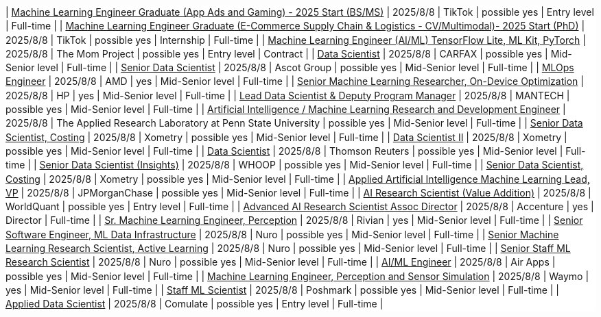 | <a href="https://lifeattiktok.com/search/7410474810780092681?spread=5MWH5CQ" target="_blank">Machine Learning Engineer Graduate (App Ads and Gaming) - 2025 Start (BS/MS)</a> | 2025/8/8 | TikTok | possible yes | Entry level | Full-time |
| <a href="https://lifeattiktok.com/search/7427270883364915465?spread=5MWH5CQ" target="_blank">Machine Learning Engineer Graduate (E-Commerce Supply Chain & Logistics - CV/Multimodal)- 2025 Start (PhD)</a> | 2025/8/8 | TikTok | possible yes | Internship | Full-time |
| <a href="https://themomproject.com/projects/machine-learning-engineer-ai-ml-tensorflow-lite-ml-kit-pytorch-4d3cbf77ce?utm_source=LinkedIn&utm_medium=posting&utm_campaign=Technology&utm_term=Mountain+View_CA&utm_content=machine-learning-engineer-ai-ml-tensorflow-lite-ml-kit-pytorch-4d3cbf77ce" target="_blank">Machine Learning Engineer (AI/ML)  TensorFlow Lite, ML Kit, PyTorch</a> | 2025/8/8 | The Mom Project | possible yes | Entry level | Contract |
| <a href="https://jobs.jobvite.com/carfax/job/o1bVvfwm?__jvst=Job+Board&__jvsd=LinkedIn" target="_blank">Data Scientist</a> | 2025/8/8 | CARFAX | possible yes | Mid-Senior level | Full-time |
| <a href="https://fa-emkq-saasfaprod1.fa.ocs.oraclecloud.com/hcmUI/CandidateExperience/en/job/680/?utm_medium=jobshare" target="_blank">Senior Data Scientist</a> | 2025/8/8 | Ascot Group | possible yes | Mid-Senior level | Full-time |
| <a href="https://careers.amd.com/jobs/67359?lang=en-us&iis=Job+Board&iisn=Linkedin" target="_blank">MLOps Engineer</a> | 2025/8/8 | AMD | yes | Mid-Senior level | Full-time |
| <a href="https://HPINC.contacthr.com/148301667?src=Linkedin+Full+Feed" target="_blank">Senior Machine Learning Researcher, On-Device Optimization</a> | 2025/8/8 | HP | yes | Mid-Senior level | Full-time |
| <a href="https://click.appcast.io/t/1c788e7cLTRXeMjSrKo3uTa_0uqEJ5S48S1rWwBjYu0dDU2ZjuBME83cHXOzaBOo?source=LinkedIn" target="_blank">Lead Data Scientist & Deputy Program Manager</a> | 2025/8/8 | MANTECH | possible yes | Mid-Senior level | Full-time |
| <a href="https://psu.wd1.myworkdayjobs.com/PSU_Staff/job/Penn-State-University-Park/Artificial-Intelligence\u002d\u002d-Machine-Learning-Research-and-Development-Engineer_REQ_0000068969-1?source=LinkedIn" target="_blank">Artificial Intelligence / Machine Learning Research and Development Engineer</a> | 2025/8/8 | The Applied Research Laboratory at Penn State University | possible yes | Mid-Senior level | Full-time |
| <a href="https://job-boards.greenhouse.io/xometry/jobs/4774826007?gh_src=1d451b827us" target="_blank">Senior Data Scientist, Costing</a> | 2025/8/8 | Xometry | possible yes | Mid-Senior level | Full-time |
| <a href="https://job-boards.greenhouse.io/xometry/jobs/4773878007?gh_src=1d451b827us" target="_blank">Data Scientist II</a> | 2025/8/8 | Xometry | possible yes | Mid-Senior level | Full-time |
| <a href="https://careers.thomsonreuters.com/us/en/job/THTTRUUSJREQ192408EXTERNALENUS/Data-Scientist?utm_source=linkedin&utm_medium=phenom-feeds" target="_blank">Data Scientist</a> | 2025/8/8 | Thomson Reuters | possible yes | Mid-Senior level | Full-time |
| <a href="https://jobs.lever.co/whoop/90b93e54-82cf-4111-8276-9f3a24a90a8d/apply?lever-source=LinkedInJobs" target="_blank">Senior Data Scientist (Insights)</a> | 2025/8/8 | WHOOP | possible yes | Mid-Senior level | Full-time |
| <a href="https://job-boards.greenhouse.io/xometry/jobs/4774824007?gh_src=1d451b827us" target="_blank">Senior Data Scientist, Costing</a> | 2025/8/8 | Xometry | possible yes | Mid-Senior level | Full-time |
| <a href="https://JPMorganChase.contacthr.com/148291905" target="_blank">Applied Artificial Intelligence Machine Learning Lead, VP</a> | 2025/8/8 | JPMorganChase | possible yes | Mid-Senior level | Full-time |
| <a href="https://www.worldquant.com/career-listing/?id=4579506006&source=c8fd37dd6us" target="_blank">AI Research Scientist (Value Addition)</a> | 2025/8/8 | WorldQuant | possible yes | Entry level | Full-time |
| <a href="https://www.accenture.com/us-en/careers/jobdetails?id=R00257299_en&src=LINKEDINJP" target="_blank">Advanced AI Research Scientist Assoc Director</a> | 2025/8/8 | Accenture | yes | Director | Full-time |
| <a href="https://careers.rivian.com/jobs/23901?lang=en-us&iis=LinkedIn" target="_blank">Sr. Machine Learning Engineer, Perception</a> | 2025/8/8 | Rivian | yes | Mid-Senior level | Full-time |
| <a href="https://nuro.ai/careersitem?gh_jid=5366973&gh_src=bcd22a501us" target="_blank">Senior Software Engineer, ML Data Infrastructure</a> | 2025/8/8 | Nuro | possible yes | Mid-Senior level | Full-time |
| <a href="https://nuro.ai/careersitem?gh_jid=5404720&gh_src=bcd22a501us" target="_blank">Senior Machine Learning Research Scientist, Active Learning</a> | 2025/8/8 | Nuro | possible yes | Mid-Senior level | Full-time |
| <a href="https://nuro.ai/careersitem?gh_jid=6283499&gh_src=bcd22a501us" target="_blank">Senior Staff ML Research Scientist</a> | 2025/8/8 | Nuro | possible yes | Mid-Senior level | Full-time |
| <a href="https://jobs.ashbyhq.com/airapps/8b5ea42b-aa23-48ba-b05a-f2c2e524e044/application?utm_source=3omald2A57" target="_blank">AI/ML Engineer</a> | 2025/8/8 | Air Apps | possible yes | Mid-Senior level | Full-time |
| <a href="https://careers.withwaymo.com/jobs?gh_jid=6669555&gh_src=e2a2625d1us" target="_blank">Machine Learning Engineer, Perception and Sensor Simulation</a> | 2025/8/8 | Waymo | yes | Mid-Senior level | Full-time |
| <a href="https://poshmark.wd5.myworkdayjobs.com/Poshmark_Careers/job/Redwood-City-California-USA/Sr-Data-Scientist_R-200209?source=LinkedIn" target="_blank">Staff ML Scientist</a> | 2025/8/8 | Poshmark | possible yes | Mid-Senior level | Full-time |
| <a href="https://jobs.ashbyhq.com/comulate/99d0cf14-3316-4884-b63a-d6e9d541d71d/application?utm_source=PyDKyZpboQ" target="_blank">Applied Data Scientist</a> | 2025/8/8 | Comulate | possible yes | Entry level | Full-time |